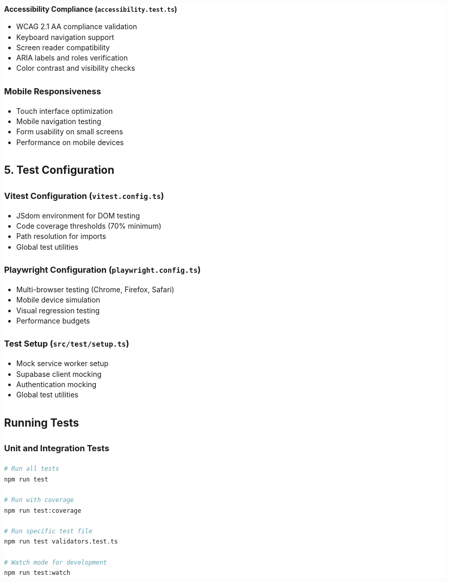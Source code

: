 **Accessibility Compliance (`accessibility.test.ts`)**
- WCAG 2.1 AA compliance validation
- Keyboard navigation support
- Screen reader compatibility
- ARIA labels and roles verification
- Color contrast and visibility checks

### Mobile Responsiveness
- Touch interface optimization
- Mobile navigation testing
- Form usability on small screens
- Performance on mobile devices

## 5. Test Configuration

### Vitest Configuration (`vitest.config.ts`)
- JSdom environment for DOM testing
- Code coverage thresholds (70% minimum)
- Path resolution for imports
- Global test utilities

### Playwright Configuration (`playwright.config.ts`)
- Multi-browser testing (Chrome, Firefox, Safari)
- Mobile device simulation
- Visual regression testing
- Performance budgets

### Test Setup (`src/test/setup.ts`)
- Mock service worker setup
- Supabase client mocking
- Authentication mocking
- Global test utilities

## Running Tests

### Unit and Integration Tests
```bash
# Run all tests
npm run test

# Run with coverage
npm run test:coverage

# Run specific test file
npm run test validators.test.ts

# Watch mode for development
npm run test:watch
```
